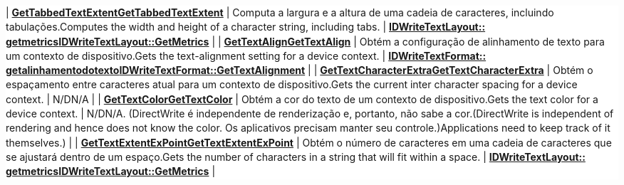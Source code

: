| [<span data-ttu-id="bae18-194">**GetTabbedTextExtent**</span><span class="sxs-lookup"><span data-stu-id="bae18-194">**GetTabbedTextExtent**</span></span>](/windows/win32/api/winuser/nf-winuser-gettabbedtextextenta)         | <span data-ttu-id="bae18-195">Computa a largura e a altura de uma cadeia de caracteres, incluindo tabulações.</span><span class="sxs-lookup"><span data-stu-id="bae18-195">Computes the width and height of a character string, including tabs.</span></span>                                                  | [<span data-ttu-id="bae18-196">**IDWriteTextLayout:: getmetrics**</span><span class="sxs-lookup"><span data-stu-id="bae18-196">**IDWriteTextLayout::GetMetrics**</span></span>](/windows/win32/api/dwrite/nf-dwrite-idwritetextlayout-getmetrics)                                                                                                                                                                                                                                                                                               |
| [<span data-ttu-id="bae18-197">**GetTextAlign**</span><span class="sxs-lookup"><span data-stu-id="bae18-197">**GetTextAlign**</span></span>](/windows/win32/api/wingdi/nf-wingdi-gettextalign)                       | <span data-ttu-id="bae18-198">Obtém a configuração de alinhamento de texto para um contexto de dispositivo.</span><span class="sxs-lookup"><span data-stu-id="bae18-198">Gets the text-alignment setting for a device context.</span></span>                                                                 | [<span data-ttu-id="bae18-199">**IDWriteTextFormat:: getalinhamentodotexto**</span><span class="sxs-lookup"><span data-stu-id="bae18-199">**IDWriteTextFormat::GetTextAlignment**</span></span>](/windows/win32/api/dwrite/nf-dwrite-idwritetextformat-gettextalignment)                                                                                                                                                                                                                                                                                   |
| [<span data-ttu-id="bae18-200">**GetTextCharacterExtra**</span><span class="sxs-lookup"><span data-stu-id="bae18-200">**GetTextCharacterExtra**</span></span>](/windows/win32/api/wingdi/nf-wingdi-gettextcharacterextra)     | <span data-ttu-id="bae18-201">Obtém o espaçamento entre caracteres atual para um contexto de dispositivo.</span><span class="sxs-lookup"><span data-stu-id="bae18-201">Gets the current inter character spacing for a device context.</span></span>                                                        | <span data-ttu-id="bae18-202">N/D</span><span class="sxs-lookup"><span data-stu-id="bae18-202">N/A</span></span>                                                                                                                                                                                                                                                                                                                                                                 |
| [<span data-ttu-id="bae18-203">**GetTextColor**</span><span class="sxs-lookup"><span data-stu-id="bae18-203">**GetTextColor**</span></span>](/windows/win32/api/wingdi/nf-wingdi-gettextcolor)                       | <span data-ttu-id="bae18-204">Obtém a cor do texto de um contexto de dispositivo.</span><span class="sxs-lookup"><span data-stu-id="bae18-204">Gets the text color for a device context.</span></span>                                                                             | <span data-ttu-id="bae18-205">N/D</span><span class="sxs-lookup"><span data-stu-id="bae18-205">N/A.</span></span> <span data-ttu-id="bae18-206">(DirectWrite é independente de renderização e, portanto, não sabe a cor.</span><span class="sxs-lookup"><span data-stu-id="bae18-206">(DirectWrite is independent of rendering and hence does not know the color.</span></span> <span data-ttu-id="bae18-207">Os aplicativos precisam manter seu controle.)</span><span class="sxs-lookup"><span data-stu-id="bae18-207">Applications need to keep track of it themselves.)</span></span>                                                                                                                                                                                                                                 |
| [<span data-ttu-id="bae18-208">**GetTextExtentExPoint**</span><span class="sxs-lookup"><span data-stu-id="bae18-208">**GetTextExtentExPoint**</span></span>](/windows/win32/api/wingdi/nf-wingdi-gettextextentexpointa)       | <span data-ttu-id="bae18-209">Obtém o número de caracteres em uma cadeia de caracteres que se ajustará dentro de um espaço.</span><span class="sxs-lookup"><span data-stu-id="bae18-209">Gets the number of characters in a string that will fit within a space.</span></span>                                               | [<span data-ttu-id="bae18-210">**IDWriteTextLayout:: getmetrics**</span><span class="sxs-lookup"><span data-stu-id="bae18-210">**IDWriteTextLayout::GetMetrics**</span></span>](/windows/win32/api/dwrite/nf-dwrite-idwritetextlayout-getmetrics)                                                                                                                                                                                                                                                                                               |